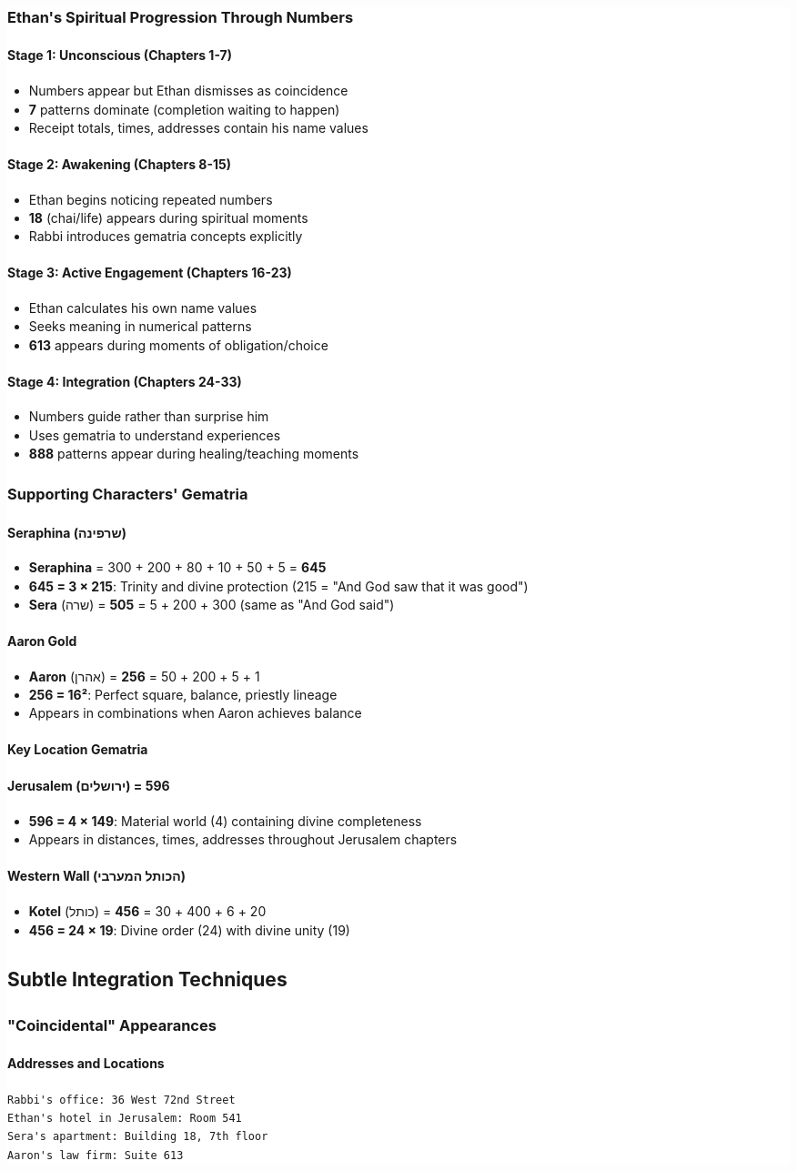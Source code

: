 ### **Ethan's Spiritual Progression Through Numbers**

#### **Stage 1: Unconscious (Chapters 1-7)**
- Numbers appear but Ethan dismisses as coincidence
- **7** patterns dominate (completion waiting to happen)
- Receipt totals, times, addresses contain his name values

#### **Stage 2: Awakening (Chapters 8-15)** 
- Ethan begins noticing repeated numbers
- **18** (chai/life) appears during spiritual moments
- Rabbi introduces gematria concepts explicitly

#### **Stage 3: Active Engagement (Chapters 16-23)**
- Ethan calculates his own name values
- Seeks meaning in numerical patterns
- **613** appears during moments of obligation/choice

#### **Stage 4: Integration (Chapters 24-33)**
- Numbers guide rather than surprise him
- Uses gematria to understand experiences
- **888** patterns appear during healing/teaching moments

### **Supporting Characters' Gematria**

#### **Seraphina (שרפינה)**
- **Seraphina** = 300 + 200 + 80 + 10 + 50 + 5 = **645**
- **645 = 3 × 215**: Trinity and divine protection (215 = "And God saw that it was good")
- **Sera** (שרה) = 300 + 200 + 5 = **505** (same as "And God said")

#### **Aaron Gold**
- **Aaron** (אהרן) = 1 + 5 + 200 + 50 = **256**
- **256 = 16²**: Perfect square, balance, priestly lineage
- Appears in combinations when Aaron achieves balance

#### **Key Location Gematria**

#### **Jerusalem** (ירושלים) = **596**
- **596 = 4 × 149**: Material world (4) containing divine completeness
- Appears in distances, times, addresses throughout Jerusalem chapters

#### **Western Wall** (הכותל המערבי)
- **Kotel** (כותל) = 20 + 6 + 400 + 30 = **456**
- **456 = 24 × 19**: Divine order (24) with divine unity (19)

## Subtle Integration Techniques

### **"Coincidental" Appearances**

#### **Addresses and Locations**
```
Rabbi's office: 36 West 72nd Street
Ethan's hotel in Jerusalem: Room 541
Sera's apartment: Building 18, 7th floor
Aaron's law firm: Suite 613
```
